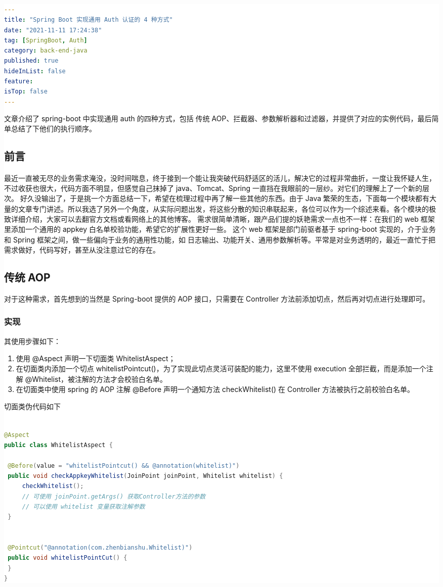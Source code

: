 ```yaml
---
title: "Spring Boot 实现通用 Auth 认证的 4 种方式"
date: "2021-11-11 17:24:38"
tag: [SpringBoot, Auth]
category: back-end-java
published: true
hideInList: false
feature:
isTop: false
---
```


文章介绍了 spring-boot 中实现通用 auth 的四种方式，包括 传统 AOP、拦截器、参数解析器和过滤器，并提供了对应的实例代码，最后简单总结了下他们的执行顺序。

## 前言

最近一直被无尽的业务需求淹没，没时间喘息，终于接到一个能让我突破代码舒适区的活儿，解决它的过程非常曲折，一度让我怀疑人生，不过收获也很大，代码方面不明显，但感觉自己抹掉了 java、Tomcat、Spring 一直挡在我眼前的一层纱。对它们的理解上了一个新的层次。
好久没输出了，于是挑一个方面总结一下，希望在梳理过程中再了解一些其他的东西。由于 Java 繁荣的生态，下面每一个模块都有大量的文章专门讲述。所以我选了另外一个角度，从实际问题出发，将这些分散的知识串联起来，各位可以作为一个综述来看。各个模块的极致详细介绍，大家可以去翻官方文档或看网络上的其他博客。
需求很简单清晰，跟产品们提的妖艳需求一点也不一样：在我们的 web 框架里添加一个通用的 appkey 白名单校验功能，希望它的扩展性更好一些。
这个 web 框架是部门前驱者基于 spring-boot 实现的，介于业务和 Spring 框架之间，做一些偏向于业务的通用性功能，如 日志输出、功能开关、通用参数解析等。平常是对业务透明的，最近一直忙于把需求做好，代码写好，甚至从没注意过它的存在。

## 传统 AOP

对于这种需求，首先想到的当然是 Spring-boot 提供的 AOP 接口，只需要在 Controller 方法前添加切点，然后再对切点进行处理即可。

### 实现

其使用步骤如下：

1. 使用 @Aspect 声明一下切面类 WhitelistAspect；
2. 在切面类内添加一个切点 whitelistPointcut()，为了实现此切点灵活可装配的能力，这里不使用 execution 全部拦截，而是添加一个注解 @Whitelist，被注解的方法才会校验白名单。
3. 在切面类中使用 spring 的 AOP 注解 @Before 声明一个通知方法 checkWhitelist() 在 Controller 方法被执行之前校验白名单。

切面类伪代码如下

```java

@Aspect
public class WhitelistAspect {

 @Before(value = "whitelistPointcut() && @annotation(whitelist)")
 public void checkAppkeyWhitelist(JoinPoint joinPoint, Whitelist whitelist) {
     checkWhitelist();
     // 可使用 joinPoint.getArgs() 获取Controller方法的参数
     // 可以使用 whitelist 变量获取注解参数
 }


 @Pointcut("@annotation(com.zhenbianshu.Whitelist)")
 public void whitelistPointCut() {
 }
}
```
